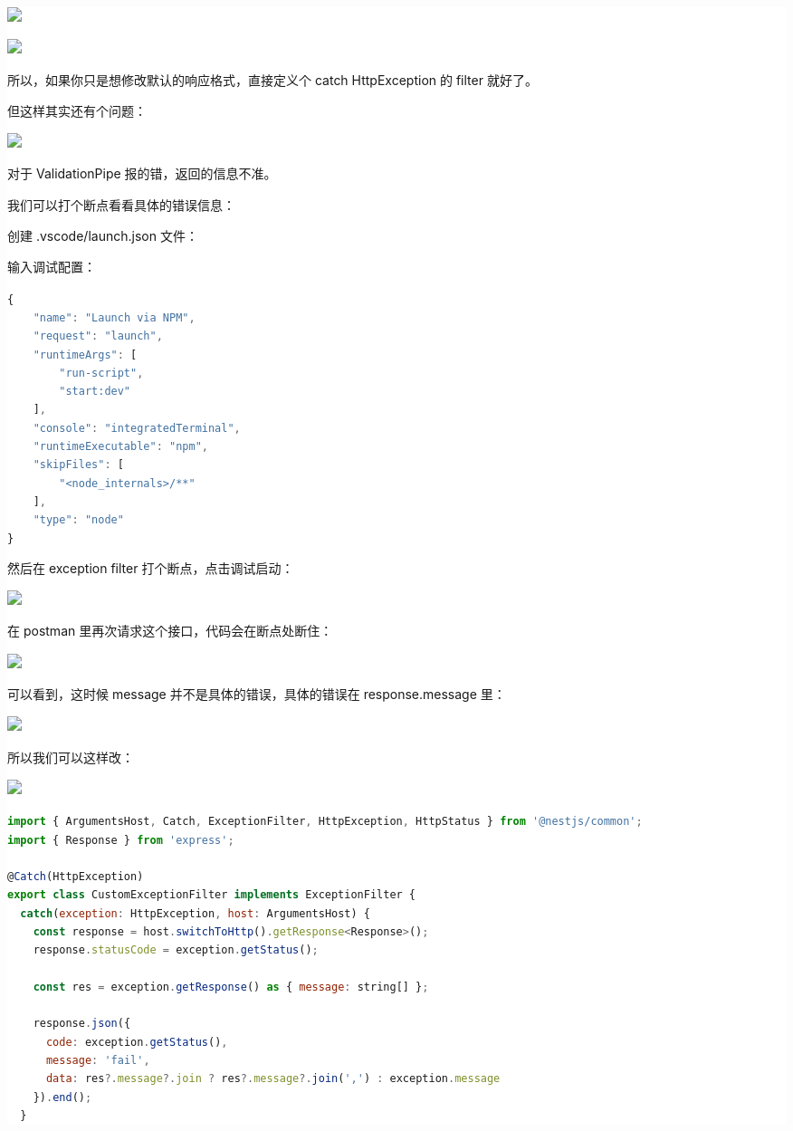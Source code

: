 ![](//liushuaiyang.oss-cn-shanghai.aliyuncs.com/nest-docs/image/第89章-14.png)

![](//liushuaiyang.oss-cn-shanghai.aliyuncs.com/nest-docs/image/第89章-15.png)

所以，如果你只是想修改默认的响应格式，直接定义个 catch HttpException 的 filter 就好了。

但这样其实还有个问题：

![](//liushuaiyang.oss-cn-shanghai.aliyuncs.com/nest-docs/image/第89章-16.png)

对于 ValidationPipe 报的错，返回的信息不准。

我们可以打个断点看看具体的错误信息：

创建 .vscode/launch.json 文件：

输入调试配置：
```javascript
{
    "name": "Launch via NPM",
    "request": "launch",
    "runtimeArgs": [
        "run-script",
        "start:dev"
    ],
    "console": "integratedTerminal",
    "runtimeExecutable": "npm",
    "skipFiles": [
        "<node_internals>/**"
    ],
    "type": "node"
}
```
然后在 exception filter 打个断点，点击调试启动：

![](//liushuaiyang.oss-cn-shanghai.aliyuncs.com/nest-docs/image/第89章-17.png)

在 postman 里再次请求这个接口，代码会在断点处断住：

![](//liushuaiyang.oss-cn-shanghai.aliyuncs.com/nest-docs/image/第89章-18.png)

可以看到，这时候 message 并不是具体的错误，具体的错误在 response.message 里：

![](//liushuaiyang.oss-cn-shanghai.aliyuncs.com/nest-docs/image/第89章-19.png)

所以我们可以这样改：

![](//liushuaiyang.oss-cn-shanghai.aliyuncs.com/nest-docs/image/第89章-20.png)

```javascript
import { ArgumentsHost, Catch, ExceptionFilter, HttpException, HttpStatus } from '@nestjs/common';
import { Response } from 'express';

@Catch(HttpException)
export class CustomExceptionFilter implements ExceptionFilter {
  catch(exception: HttpException, host: ArgumentsHost) {
    const response = host.switchToHttp().getResponse<Response>();
    response.statusCode = exception.getStatus();

    const res = exception.getResponse() as { message: string[] };
    
    response.json({
      code: exception.getStatus(),
      message: 'fail',
      data: res?.message?.join ? res?.message?.join(',') : exception.message
    }).end();
  }
```